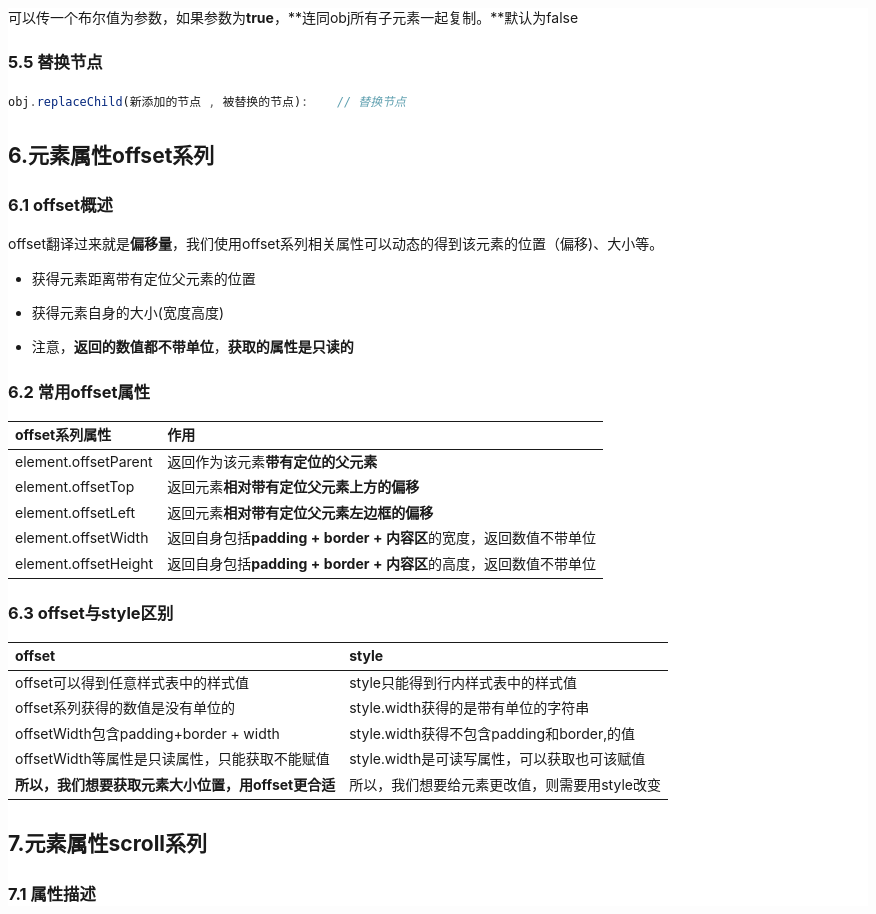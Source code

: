 可以传一个布尔值为参数，如果参数为**true**，**连同obj所有子元素一起复制。**默认为false

### 5.5 替换节点

```js
obj.replaceChild(新添加的节点 , 被替换的节点):    // 替换节点
```



## 6.元素属性offset系列

### 6.1 offset概述

offset翻译过来就是**偏移量**，我们使用offset系列相关属性可以动态的得到该元素的位置（偏移)、大小等。

- 获得元素距离带有定位父元素的位置

- 获得元素自身的大小(宽度高度)

- 注意，**返回的数值都不带单位**，**获取的属性是只读的**

### 6.2 常用offset属性

| offset系列属性       | 作用                                                         |
| :------------------- | :----------------------------------------------------------- |
| element.offsetParent | 返回作为该元素**带有定位的父元素**                           |
| element.offsetTop    | 返回元素**相对带有定位父元素上方的偏移**                     |
| element.offsetLeft   | 返回元素**相对带有定位父元素左边框的偏移**                   |
| element.offsetWidth  | 返回自身包括**padding + border + 内容区**的宽度，返回数值不带单位 |
| element.offsetHeight | 返回自身包括**padding + border  + 内容区**的高度，返回数值不带单位 |

### 6.3 offset与style区别 

| offset                                             | style                                         |
| :------------------------------------------------- | :-------------------------------------------- |
| offset可以得到任意样式表中的样式值                 | style只能得到行内样式表中的样式值             |
| offset系列获得的数值是没有单位的                   | style.width获得的是带有单位的字符串           |
| offsetWidth包含padding+border + width              | style.width获得不包含padding和border,的值     |
| offsetWidth等属性是只读属性，只能获取不能赋值      | style.width是可读写属性，可以获取也可该赋值   |
| **所以，我们想要获取元素大小位置，用offset更合适** | 所以，我们想要给元素更改值，则需要用style改变 |



## 7.元素属性scroll系列

### 7.1 属性描述
